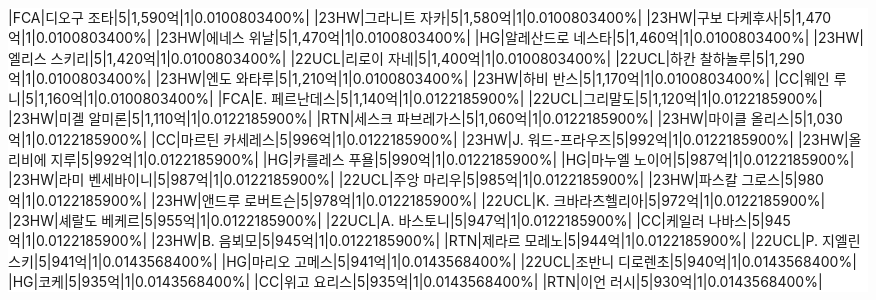 |FCA|디오구 조타|5|1,590억|1|0.0100803400%|
|23HW|그라니트 자카|5|1,580억|1|0.0100803400%|
|23HW|구보 다케후사|5|1,470억|1|0.0100803400%|
|23HW|에네스 위날|5|1,470억|1|0.0100803400%|
|HG|알레산드로 네스타|5|1,460억|1|0.0100803400%|
|23HW|엘리스 스키리|5|1,420억|1|0.0100803400%|
|22UCL|리로이 자네|5|1,400억|1|0.0100803400%|
|22UCL|하칸 찰하놀루|5|1,290억|1|0.0100803400%|
|23HW|엔도 와타루|5|1,210억|1|0.0100803400%|
|23HW|하비 반스|5|1,170억|1|0.0100803400%|
|CC|웨인 루니|5|1,160억|1|0.0100803400%|
|FCA|E. 페르난데스|5|1,140억|1|0.0122185900%|
|22UCL|그리말도|5|1,120억|1|0.0122185900%|
|23HW|미겔 알미론|5|1,110억|1|0.0122185900%|
|RTN|세스크 파브레가스|5|1,060억|1|0.0122185900%|
|23HW|마이클 올리스|5|1,030억|1|0.0122185900%|
|CC|마르틴 카세레스|5|996억|1|0.0122185900%|
|23HW|J. 워드-프라우즈|5|992억|1|0.0122185900%|
|23HW|올리비에 지루|5|992억|1|0.0122185900%|
|HG|카를레스 푸욜|5|990억|1|0.0122185900%|
|HG|마누엘 노이어|5|987억|1|0.0122185900%|
|23HW|라미 벤세바이니|5|987억|1|0.0122185900%|
|22UCL|주앙 마리우|5|985억|1|0.0122185900%|
|23HW|파스칼 그로스|5|980억|1|0.0122185900%|
|23HW|앤드루 로버트슨|5|978억|1|0.0122185900%|
|22UCL|K. 크바라츠헬리아|5|972억|1|0.0122185900%|
|23HW|셰랄도 베케르|5|955억|1|0.0122185900%|
|22UCL|A. 바스토니|5|947억|1|0.0122185900%|
|CC|케일러 나바스|5|945억|1|0.0122185900%|
|23HW|B. 음뵈모|5|945억|1|0.0122185900%|
|RTN|제라르 모레노|5|944억|1|0.0122185900%|
|22UCL|P. 지엘린스키|5|941억|1|0.0143568400%|
|HG|마리오 고메스|5|941억|1|0.0143568400%|
|22UCL|조반니 디로렌초|5|940억|1|0.0143568400%|
|HG|코케|5|935억|1|0.0143568400%|
|CC|위고 요리스|5|935억|1|0.0143568400%|
|RTN|이언 러시|5|930억|1|0.0143568400%|